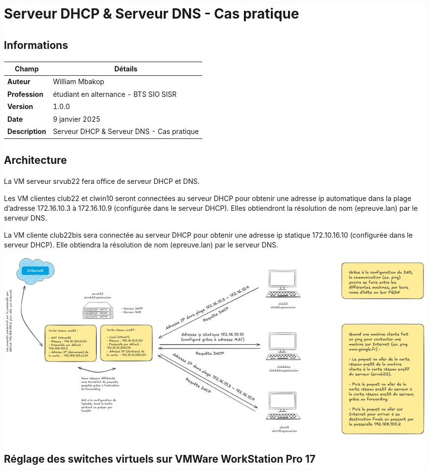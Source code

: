 # Serveur DHCP & Serveur DNS - Cas pratique 

## Informations

| Champ           | Détails                                      |
|-----------------|----------------------------------------------|
| **Auteur**      | William Mbakop                               |
| **Profession**  | étudiant en alternance - BTS SIO SISR        |
| **Version**     | 1.0.0                                        |
| **Date**        | 9 janvier 2025                               |
| **Description** | Serveur DHCP & Serveur DNS - Cas pratique                |

## Architecture

La VM serveur srvub22 fera office de serveur DHCP et DNS.

Les VM clientes club22 et clwin10 seront connectées au serveur DHCP pour obtenir une adresse ip automatique dans la plage d’adresse 172.16.10.3 à 172.16.10.9 (configurée dans le serveur DHCP). 
Elles obtiendront la résolution de nom (epreuve.lan) par le serveur DNS.

La VM cliente club22bis sera connectée au serveur DHCP pour obtenir une adresse ip statique 172.10.16.10 (configurée dans le serveur DHCP). 
Elle obtiendra la résolution de nom (epreuve.lan) par le serveur DNS.


![Architecture DHCP DNS](images/img1.png)


## Réglage des switches virtuels sur VMWare WorkStation Pro 17
